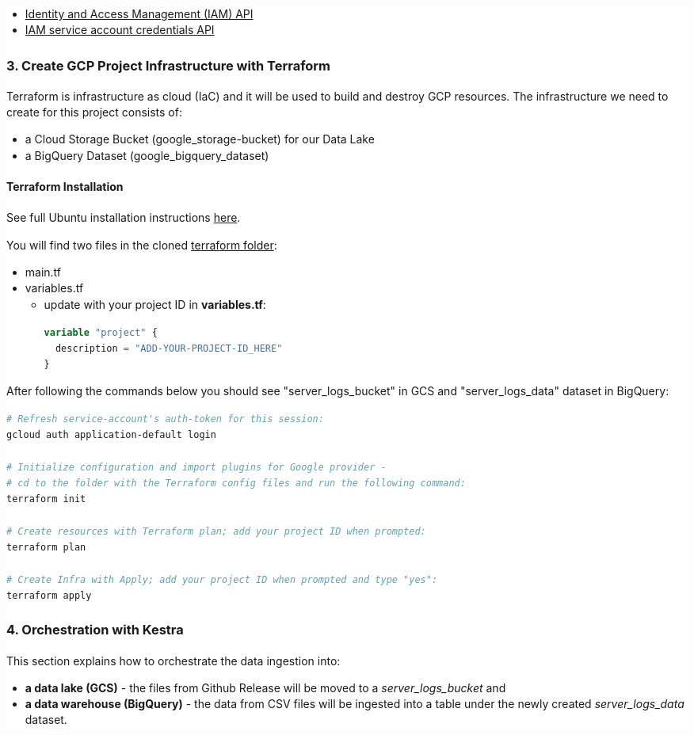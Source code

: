   - [Identity and Access Management (IAM) API](https://console.cloud.google.com/apis/library/iam.googleapis.com)
  - [IAM service account credentials API](https://console.cloud.google.com/apis/library/iamcredentials.googleapis.com)

### 3. Create GCP Project Infrastructure with Terraform

Terraform is infrastructure as cloud (IaC) and it will be used to build and destroy GCP resources. The infrastructure we need to create for this project consists of:

- a Cloud Storage Bucket (google_storage-bucket) for our Data Lake
- a BigQuery Dataset (google_bigquery_dataset)

#### Terraform Installation
See full Ubuntu installation instructions [here](https://github.com/kkumyk/data-engineering-zoomcamp/blob/main/1_intro_to_data_engineering/1_README.md#creating-gcp-project-infrastructure-with-terraform).

You will find two files in the cloned [terraform folder](https://github.com/kkumyk/log_files_analysis_pipeline/tree/master/terraform):
  - main.tf
  - variables.tf
    - update with your project ID in <strong>variables.tf</strong>:
      ```tf
      variable "project" {
        description = "ADD-YOUR-PROJECT-ID_HERE"
      }
      ```
After following the commands below you should see "server_logs_bucket" in GCS and "server_logs_data" dataset in BigQuery:

```bash
# Refresh service-account's auth-token for this session:
gcloud auth application-default login

# Initialize configuration and import plugins for Google provider -
# cd to the folder with the Terraform config files and run the following command:
terraform init

# Create resources with Terraform plan; add your project ID when prompted:
terraform plan

# Create Infra with Apply; add your project ID when prompted and type "yes":
terraform apply
```

### 4. Orchestration with Kestra

This section explains how to orchestrate the data ingestion into:
- <strong>a data lake (GCS)</strong> - the files from Github Release will be moved to a <i>server_logs_bucket</i> and 
- <strong>a data warehouse (BigQuery)</strong> - the data from CSV files will be ingested into a table under the newly created <i>server_logs_data</i> dataset.

